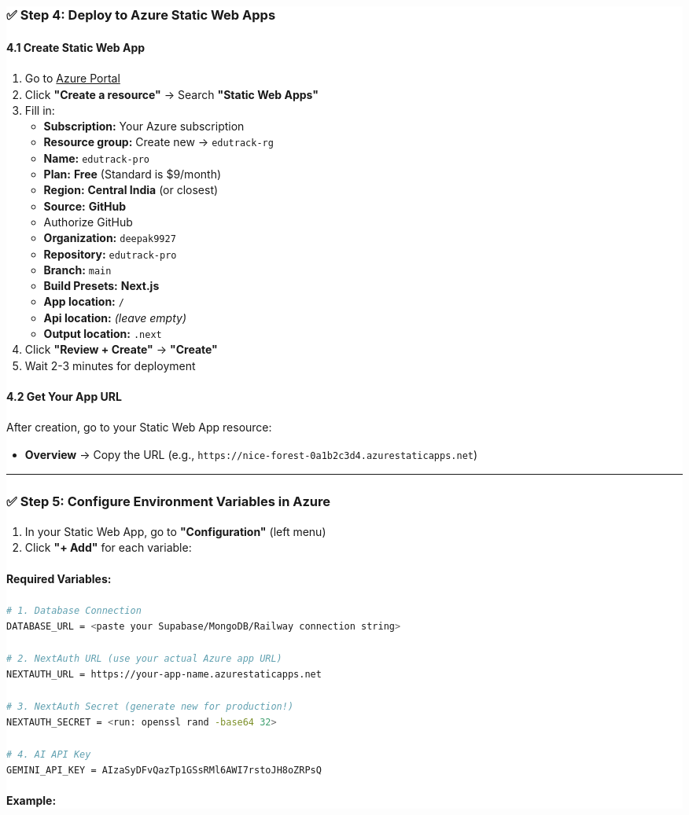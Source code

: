 
### ✅ Step 4: Deploy to Azure Static Web Apps

#### 4.1 Create Static Web App

1. Go to [Azure Portal](https://portal.azure.com)
2. Click **"Create a resource"** → Search **"Static Web Apps"**
3. Fill in:
   - **Subscription:** Your Azure subscription
   - **Resource group:** Create new → `edutrack-rg`
   - **Name:** `edutrack-pro`
   - **Plan:** **Free** (Standard is $9/month)
   - **Region:** **Central India** (or closest)
   - **Source:** **GitHub**
   - Authorize GitHub
   - **Organization:** `deepak9927`
   - **Repository:** `edutrack-pro`
   - **Branch:** `main`
   - **Build Presets:** **Next.js**
   - **App location:** `/`
   - **Api location:** *(leave empty)*
   - **Output location:** `.next`
4. Click **"Review + Create"** → **"Create"**
5. Wait 2-3 minutes for deployment

#### 4.2 Get Your App URL

After creation, go to your Static Web App resource:
- **Overview** → Copy the URL (e.g., `https://nice-forest-0a1b2c3d4.azurestaticapps.net`)

---

### ✅ Step 5: Configure Environment Variables in Azure

1. In your Static Web App, go to **"Configuration"** (left menu)
2. Click **"+ Add"** for each variable:

#### Required Variables:

```bash
# 1. Database Connection
DATABASE_URL = <paste your Supabase/MongoDB/Railway connection string>

# 2. NextAuth URL (use your actual Azure app URL)
NEXTAUTH_URL = https://your-app-name.azurestaticapps.net

# 3. NextAuth Secret (generate new for production!)
NEXTAUTH_SECRET = <run: openssl rand -base64 32>

# 4. AI API Key
GEMINI_API_KEY = AIzaSyDFvQazTp1GSsRMl6AWI7rstoJH8oZRPsQ
```

#### Example:
